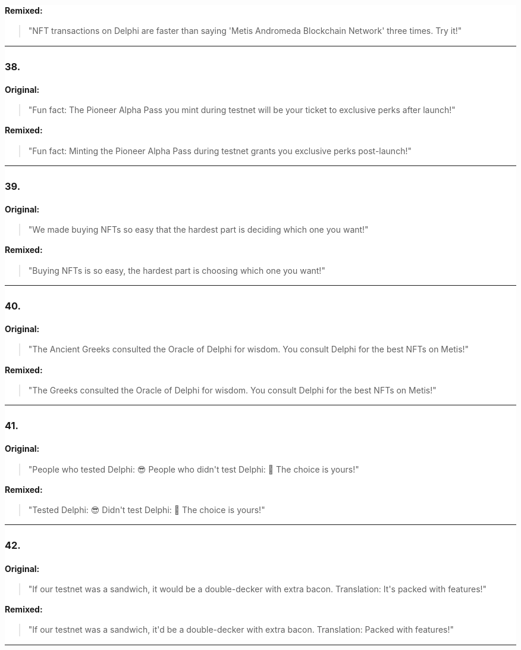 **Remixed:**
> "NFT transactions on Delphi are faster than saying 'Metis Andromeda Blockchain Network' three times. Try it!"

---

### 38. 
**Original:**
> "Fun fact: The Pioneer Alpha Pass you mint during testnet will be your ticket to exclusive perks after launch!"

**Remixed:**
> "Fun fact: Minting the Pioneer Alpha Pass during testnet grants you exclusive perks post-launch!"

---

### 39. 
**Original:**
> "We made buying NFTs so easy that the hardest part is deciding which one you want!"

**Remixed:**
> "Buying NFTs is so easy, the hardest part is choosing which one you want!"

---

### 40. 
**Original:**
> "The Ancient Greeks consulted the Oracle of Delphi for wisdom. You consult Delphi for the best NFTs on Metis!"

**Remixed:**
> "The Greeks consulted the Oracle of Delphi for wisdom. You consult Delphi for the best NFTs on Metis!"

---

### 41. 
**Original:**
> "People who tested Delphi: 😎 People who didn't test Delphi: 🤔 The choice is yours!"

**Remixed:**
> "Tested Delphi: 😎 Didn't test Delphi: 🤔 The choice is yours!"

---

### 42. 
**Original:**
> "If our testnet was a sandwich, it would be a double-decker with extra bacon. Translation: It's packed with features!"

**Remixed:**
> "If our testnet was a sandwich, it'd be a double-decker with extra bacon. Translation: Packed with features!"

---